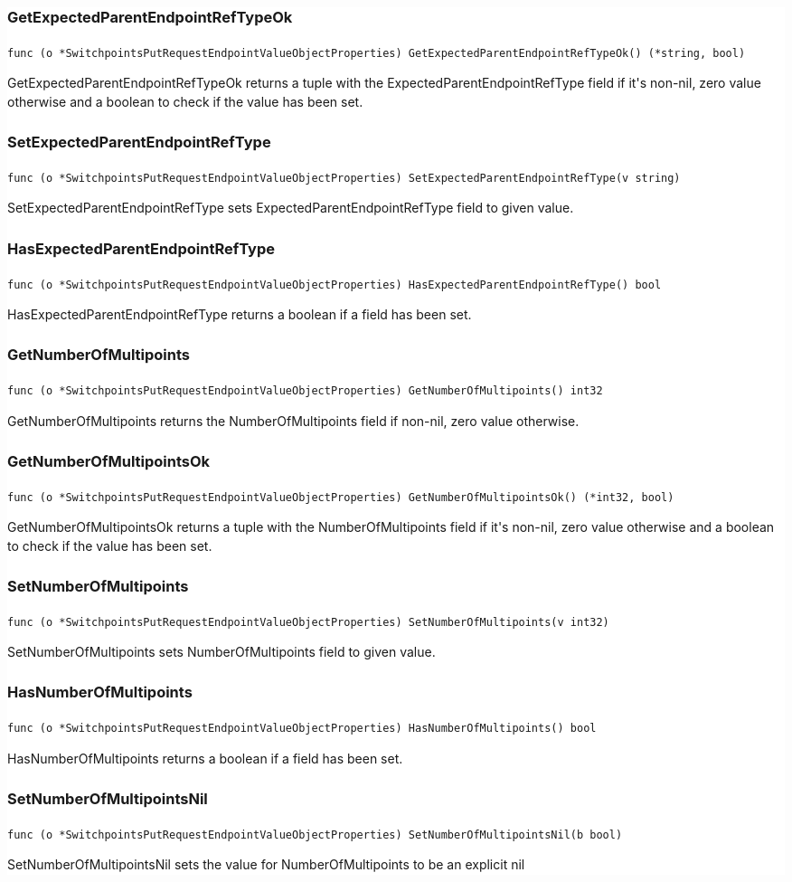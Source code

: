 ### GetExpectedParentEndpointRefTypeOk

`func (o *SwitchpointsPutRequestEndpointValueObjectProperties) GetExpectedParentEndpointRefTypeOk() (*string, bool)`

GetExpectedParentEndpointRefTypeOk returns a tuple with the ExpectedParentEndpointRefType field if it's non-nil, zero value otherwise
and a boolean to check if the value has been set.

### SetExpectedParentEndpointRefType

`func (o *SwitchpointsPutRequestEndpointValueObjectProperties) SetExpectedParentEndpointRefType(v string)`

SetExpectedParentEndpointRefType sets ExpectedParentEndpointRefType field to given value.

### HasExpectedParentEndpointRefType

`func (o *SwitchpointsPutRequestEndpointValueObjectProperties) HasExpectedParentEndpointRefType() bool`

HasExpectedParentEndpointRefType returns a boolean if a field has been set.

### GetNumberOfMultipoints

`func (o *SwitchpointsPutRequestEndpointValueObjectProperties) GetNumberOfMultipoints() int32`

GetNumberOfMultipoints returns the NumberOfMultipoints field if non-nil, zero value otherwise.

### GetNumberOfMultipointsOk

`func (o *SwitchpointsPutRequestEndpointValueObjectProperties) GetNumberOfMultipointsOk() (*int32, bool)`

GetNumberOfMultipointsOk returns a tuple with the NumberOfMultipoints field if it's non-nil, zero value otherwise
and a boolean to check if the value has been set.

### SetNumberOfMultipoints

`func (o *SwitchpointsPutRequestEndpointValueObjectProperties) SetNumberOfMultipoints(v int32)`

SetNumberOfMultipoints sets NumberOfMultipoints field to given value.

### HasNumberOfMultipoints

`func (o *SwitchpointsPutRequestEndpointValueObjectProperties) HasNumberOfMultipoints() bool`

HasNumberOfMultipoints returns a boolean if a field has been set.

### SetNumberOfMultipointsNil

`func (o *SwitchpointsPutRequestEndpointValueObjectProperties) SetNumberOfMultipointsNil(b bool)`

 SetNumberOfMultipointsNil sets the value for NumberOfMultipoints to be an explicit nil
